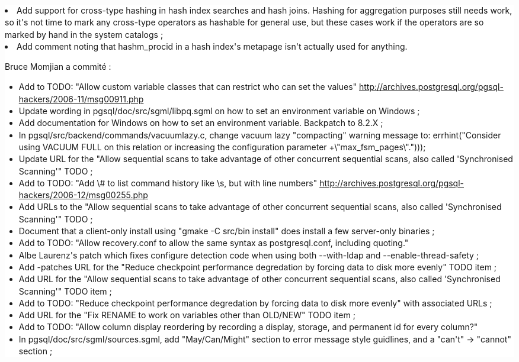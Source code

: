 <li>Add support for cross-type hashing in hash index searches and hash joins. Hashing for aggregation purposes still needs work, so it's not time to mark any cross-type operators as hashable for general use, but these cases work if the operators are so marked by hand in the system catalogs&nbsp;;</li>

<li>Add comment noting that hashm_procid in a hash index's metapage isn't actually used for anything.</li>

</ul>

<p>Bruce Momjian a commité&nbsp;:</p>

<ul><li>Add to TODO: "Allow custom variable classes that can restrict who can set the values" <a href="http://archives.postgresql.org/pgsql-hackers/2006-11/msg00911.php" target="_blank">http://archives.postgresql.org/pgsql-hackers/2006-11/msg00911.php</a></li>

<li>Update wording in pgsql/doc/src/sgml/libpq.sgml on how to set an environment variable on Windows&nbsp;;</li>

<li>Add documentation for Windows on how to set an environment variable. Backpatch to 8.2.X&nbsp;;</li>

<li>In pgsql/src/backend/commands/vacuumlazy.c, change vacuum lazy "compacting" warning message to: errhint("Consider using VACUUM FULL on this relation or increasing the configuration parameter +\"max_fsm_pages\".")));</li>

<li>Update URL for the "Allow sequential scans to take advantage of other concurrent sequential scans, also called 'Synchronised Scanning'" TODO&nbsp;;</li>

<li>Add to TODO: "Add \# to list command history like \s, but with line numbers" <a href="http://archives.postgresql.org/pgsql-hackers/2006-12/msg00255.php" target="_blank">http://archives.postgresql.org/pgsql-hackers/2006-12/msg00255.php</a></li>

<li>Add URLs to the "Allow sequential scans to take advantage of other concurrent sequential scans, also called 'Synchronised Scanning'" TODO&nbsp;;</li>

<li>Document that a client-only install using "gmake -C src/bin install" does install a few server-only binaries&nbsp;;</li>

<li>Add to TODO: "Allow recovery.conf to allow the same syntax as postgresql.conf, including quoting."</li>

<li>Albe Laurenz's patch which fixes configure detection code when using both --with-ldap and --enable-thread-safety&nbsp;;</li>

<li>Add -patches URL for the "Reduce checkpoint performance degredation by forcing data to disk more evenly" TODO item&nbsp;;</li>

<li>Add URL for the "Allow sequential scans to take advantage of other concurrent sequential scans, also called 'Synchronised Scanning'" TODO item&nbsp;;</li>

<li>Add to TODO: "Reduce checkpoint performance degredation by forcing data to disk more evenly" with associated URLs&nbsp;;</li>

<li>Add URL for the "Fix RENAME to work on variables other than OLD/NEW" TODO item&nbsp;;</li>

<li>Add to TODO: "Allow column display reordering by recording a display, storage, and permanent id for every column?"</li>

<li>In pgsql/doc/src/sgml/sources.sgml, add "May/Can/Might" section to error message style guidlines, and a "can't" -&gt; "cannot" section&nbsp;;</li>
